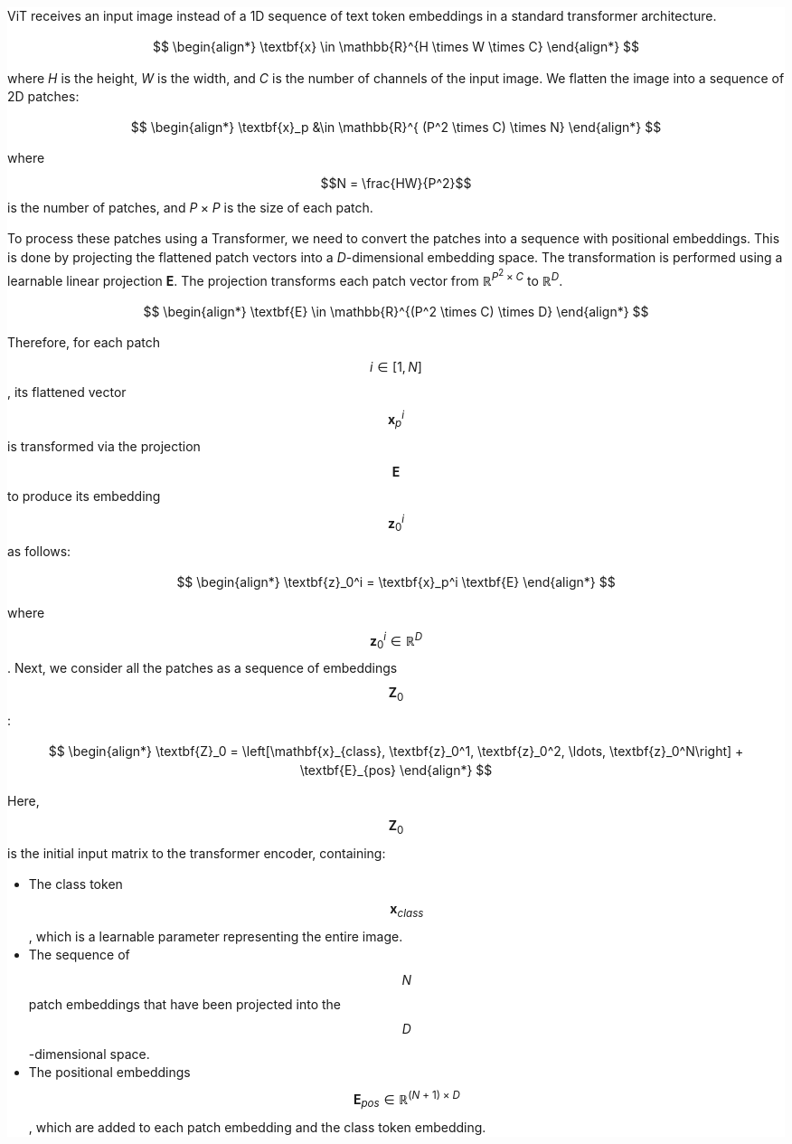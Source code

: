 ViT receives an input image instead of a 1D sequence of text token embeddings in a standard transformer architecture.

$$
\begin{align*}
\textbf{x} \in \mathbb{R}^{H \times W \times C}
\end{align*}
$$

where $H$ is the height, $W$ is the width, and $C$ is the number of channels of the input image.
We flatten the image into a sequence of 2D patches:

$$
\begin{align*}
\textbf{x}_p &\in \mathbb{R}^{ (P^2 \times C) \times N}
\end{align*}
$$

where $$N = \frac{HW}{P^2}$$ is the number of patches, and $P \times P$ is the size of each patch.

To process these patches using a Transformer, we need to convert the patches into a sequence with
positional embeddings. This is done by projecting the flattened patch vectors into a $D$-dimensional embedding space. The transformation is performed using
a learnable linear projection $\mathbf{E}$. The projection transforms each patch vector
from $\mathbb{R}^{P^2 \times C}$ to $\mathbb{R}^D$.

$$
\begin{align*}
\textbf{E} \in \mathbb{R}^{(P^2 \times C) \times D}
\end{align*}
$$

Therefore, for each patch $$i \in [1, N]$$, its flattened vector $$\textbf{x}_p^i$$ is
transformed via the projection $$\textbf{E}$$ to produce its embedding $$\textbf{z}_0^i$$ as follows:

$$
\begin{align*}
\textbf{z}_0^i =  \textbf{x}_p^i \textbf{E}
\end{align*}
$$

where $$\textbf{z}_0^i \in \mathbb{R}^D$$. Next, we consider all the patches as a sequence of embeddings
$$\textbf{Z}_0$$:

$$
\begin{align*}
\textbf{Z}_0 = \left[\mathbf{x}_{class},   \textbf{z}_0^1, \textbf{z}_0^2, \ldots, \textbf{z}_0^N\right] + \textbf{E}_{pos}
\end{align*}
$$

Here, $$\textbf{Z}_0$$ is the initial input matrix to the transformer encoder, containing:

-   The class token $$\mathbf{x}_{class}$$, which is a learnable parameter representing the entire image.
-   The sequence of $$N$$ patch embeddings that have been projected into the $$D$$-dimensional space.
-   The positional embeddings $$\textbf{E}_{pos} \in \mathbb{R}^{(N + 1) \times D}$$,
    which are added to each patch embedding and the class token embedding.


[^1]: Brooks, Peebles, et al., "Video generation models as world simulators,", 2024.
[^2]: Vaswani, A., et al. "Attention is all you need," in Advances in neural information processing systems, vol. 30, 2017.
[^3]: Dosovitskiy, A., et al. "An image is worth 16x16 words: Transformers for image recognition at scale," in arXiv preprint arXiv:2010.11929, 2020.
[^4]: J. Ba, J. Kiros, G. Hinton. "Layer normalization," in arXiv preprint arXiv:1607.06450, 2016.
[^5]: J. Ho, A. Jain, P. Abbeel. "Denoising diffusion probabilistic models," in Advances in neural information processing systems, vol. 33, pp. 6840–6851, 2020.
[^6]: R. O'Connor, "Introduction to Diffusion Models for Machine Learning," in AssemblyAI Blog, 2022.